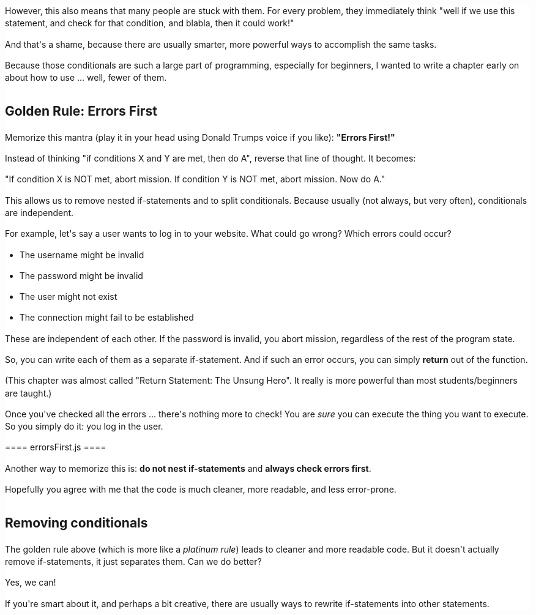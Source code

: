 However, this also means that many people are stuck with them. For every problem, they immediately think "well if we use this statement, and check for that condition, and blabla, then it could work!"

And that's a shame, because there are usually smarter, more powerful ways to accomplish the same tasks.

Because those conditionals are such a large part of programming, especially for beginners, I wanted to write a chapter early on about how to use ... well, fewer of them.

## Golden Rule: Errors First

Memorize this mantra (play it in your head using Donald Trumps voice if you like): **"Errors First!"**

Instead of thinking "if conditions X and Y are met, then do A", reverse that line of thought. It becomes:

"If condition X is NOT met, abort mission. If condition Y is NOT met, abort mission. Now do A."

This allows us to remove nested if-statements and to split conditionals. Because usually (not always, but very often), conditionals are independent.

For example, let's say a user wants to log in to your website. What could go wrong? Which errors could occur?

-   The username might be invalid

-   The password might be invalid

-   The user might not exist

-   The connection might fail to be established

These are independent of each other. If the password is invalid, you abort mission, regardless of the rest of the program state.

So, you can write each of them as a separate if-statement. And if such an error occurs, you can simply **return** out of the function.

(This chapter was almost called "Return Statement: The Unsung Hero". It really is more powerful than most students/beginners are taught.)

Once you've checked all the errors ... there's nothing more to check! You are *sure* you can execute the thing you want to execute. So you simply do it: you log in the user.

==== errorsFirst.js ====

Another way to memorize this is: **do not nest if-statements** and **always check errors first**.

Hopefully you agree with me that the code is much cleaner, more readable, and less error-prone.

## Removing conditionals

The golden rule above (which is more like a *platinum rule*) leads to cleaner and more readable code. But it doesn't actually remove if-statements, it just separates them. Can we do better?

Yes, we can!

If you're smart about it, and perhaps a bit creative, there are usually ways to rewrite if-statements into other statements.
